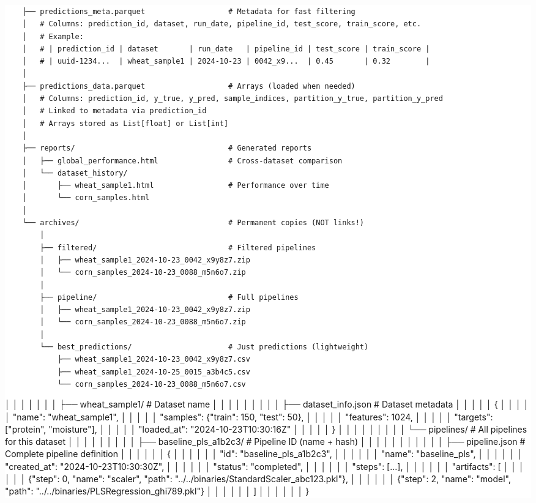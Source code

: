 ```
    ├── predictions_meta.parquet                   # Metadata for fast filtering
    │   # Columns: prediction_id, dataset, run_date, pipeline_id, test_score, train_score, etc.
    │   # Example:
    │   # | prediction_id | dataset       | run_date   | pipeline_id | test_score | train_score |
    │   # | uuid-1234...  | wheat_sample1 | 2024-10-23 | 0042_x9...  | 0.45       | 0.32        |
    │
    ├── predictions_data.parquet                   # Arrays (loaded when needed)
    │   # Columns: prediction_id, y_true, y_pred, sample_indices, partition_y_true, partition_y_pred
    │   # Linked to metadata via prediction_id
    │   # Arrays stored as List[float] or List[int]
    │
    ├── reports/                                   # Generated reports
    │   ├── global_performance.html                # Cross-dataset comparison
    │   └── dataset_history/
    │       ├── wheat_sample1.html                 # Performance over time
    │       └── corn_samples.html
    │
    └── archives/                                  # Permanent copies (NOT links!)
        │
        ├── filtered/                              # Filtered pipelines
        │   ├── wheat_sample1_2024-10-23_0042_x9y8z7.zip
        │   └── corn_samples_2024-10-23_0088_m5n6o7.zip
        │
        ├── pipeline/                              # Full pipelines
        │   ├── wheat_sample1_2024-10-23_0042_x9y8z7.zip
        │   └── corn_samples_2024-10-23_0088_m5n6o7.zip
        │
        └── best_predictions/                      # Just predictions (lightweight)
            ├── wheat_sample1_2024-10-23_0042_x9y8z7.csv
            ├── wheat_sample1_2024-10-25_0015_a3b4c5.csv
            └── corn_samples_2024-10-23_0088_m5n6o7.csv
```
│   │   │   │
│   │   │   ├── wheat_sample1/             # Dataset name
│   │   │   │   │
│   │   │   │   ├── dataset_info.json      # Dataset metadata
│   │   │   │   │   {
│   │   │   │   │     "name": "wheat_sample1",
│   │   │   │   │     "samples": {"train": 150, "test": 50},
│   │   │   │   │     "features": 1024,
│   │   │   │   │     "targets": ["protein", "moisture"],
│   │   │   │   │     "loaded_at": "2024-10-23T10:30:16Z"
│   │   │   │   │   }
│   │   │   │   │
│   │   │   │   └── pipelines/             # All pipelines for this dataset
│   │   │   │       │
│   │   │   │       ├── baseline_pls_a1b2c3/      # Pipeline ID (name + hash)
│   │   │   │       │   │
│   │   │   │       │   ├── pipeline.json          # Complete pipeline definition
│   │   │   │       │   │   {
│   │   │   │       │   │     "id": "baseline_pls_a1b2c3",
│   │   │   │       │   │     "name": "baseline_pls",
│   │   │   │       │   │     "created_at": "2024-10-23T10:30:30Z",
│   │   │   │       │   │     "status": "completed",
│   │   │   │       │   │     "steps": [...],
│   │   │   │       │   │     "artifacts": [
│   │   │   │       │   │       {"step": 0, "name": "scaler", "path": "../../binaries/StandardScaler_abc123.pkl"},
│   │   │   │       │   │       {"step": 2, "name": "model", "path": "../../binaries/PLSRegression_ghi789.pkl"}
│   │   │   │       │   │     ]
│   │   │   │       │   │   }